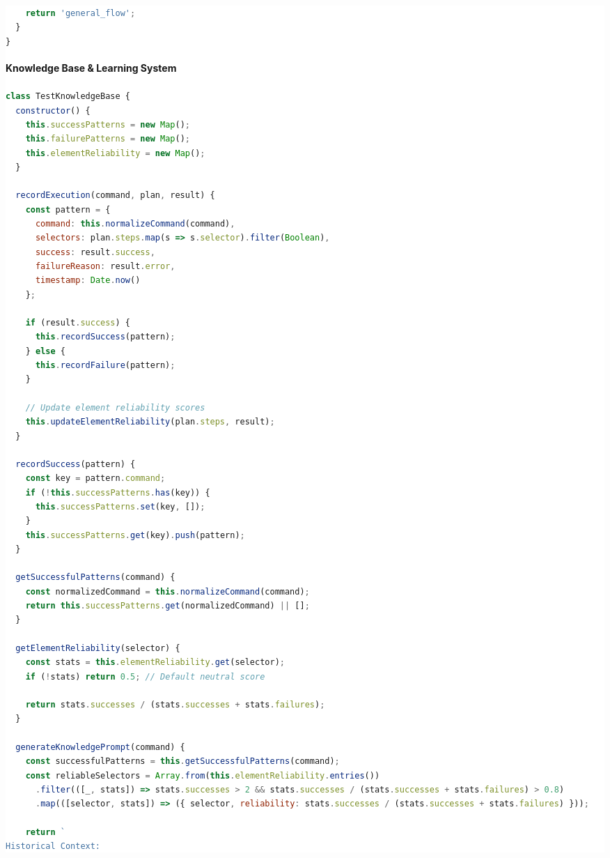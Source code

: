 ```javascript
    return 'general_flow';
  }
}
```

#### Knowledge Base & Learning System
```javascript
class TestKnowledgeBase {
  constructor() {
    this.successPatterns = new Map();
    this.failurePatterns = new Map();
    this.elementReliability = new Map();
  }
  
  recordExecution(command, plan, result) {
    const pattern = {
      command: this.normalizeCommand(command),
      selectors: plan.steps.map(s => s.selector).filter(Boolean),
      success: result.success,
      failureReason: result.error,
      timestamp: Date.now()
    };
    
    if (result.success) {
      this.recordSuccess(pattern);
    } else {
      this.recordFailure(pattern);
    }
    
    // Update element reliability scores
    this.updateElementReliability(plan.steps, result);
  }
  
  recordSuccess(pattern) {
    const key = pattern.command;
    if (!this.successPatterns.has(key)) {
      this.successPatterns.set(key, []);
    }
    this.successPatterns.get(key).push(pattern);
  }
  
  getSuccessfulPatterns(command) {
    const normalizedCommand = this.normalizeCommand(command);
    return this.successPatterns.get(normalizedCommand) || [];
  }
  
  getElementReliability(selector) {
    const stats = this.elementReliability.get(selector);
    if (!stats) return 0.5; // Default neutral score
    
    return stats.successes / (stats.successes + stats.failures);
  }
  
  generateKnowledgePrompt(command) {
    const successfulPatterns = this.getSuccessfulPatterns(command);
    const reliableSelectors = Array.from(this.elementReliability.entries())
      .filter(([_, stats]) => stats.successes > 2 && stats.successes / (stats.successes + stats.failures) > 0.8)
      .map(([selector, stats]) => ({ selector, reliability: stats.successes / (stats.successes + stats.failures) }));
    
    return `
Historical Context:
```